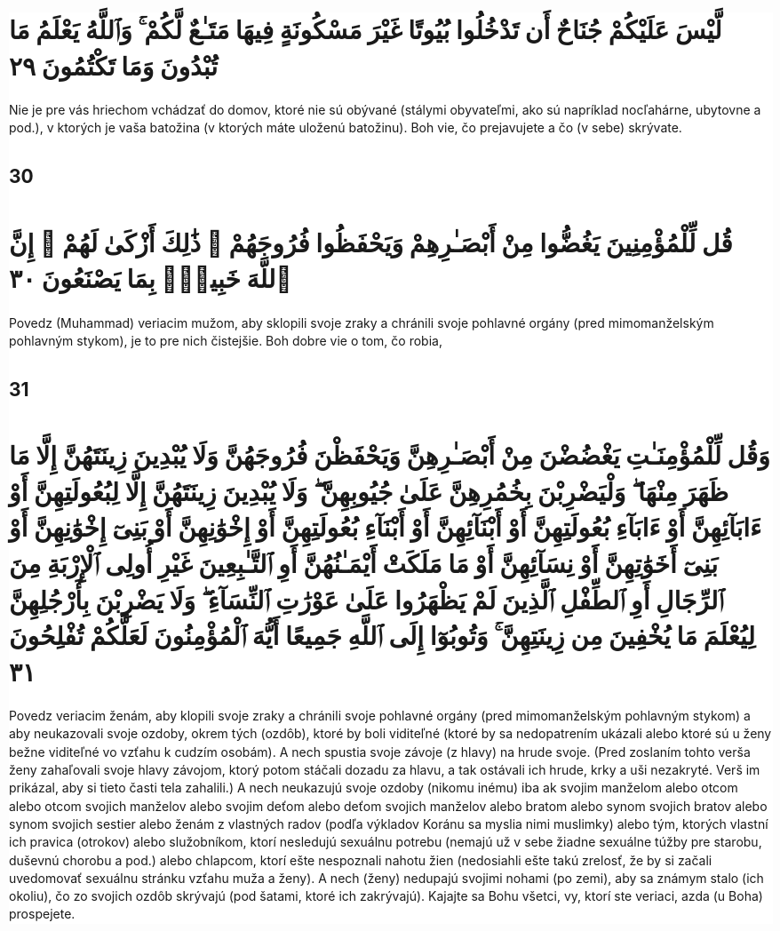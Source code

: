 <h1 class="verse-arabic">لَّيْسَ عَلَيْكُمْ جُنَاحٌ أَن تَدْخُلُوا بُيُوتًا غَيْرَ مَسْكُونَةٍ فِيهَا مَتَـٰعٌ لَّكُمْ ۚ وَٱللَّهُ يَعْلَمُ مَا تُبْدُونَ وَمَا تَكْتُمُونَ ٢٩</h1>
</div>

<p>Nie je pre vás hriechom vchádzať do domov, ktoré nie sú obývané (stálymi obyvateľmi, ako sú napríklad nocľahárne, ubytovne a pod.), v ktorých je vaša batožina (v ktorých máte uloženú batožinu). Boh vie, čo prejavujete a čo (v sebe) skrývate.</p>
</div>
<div class="break"></div>

## 30


<Badge type="info" text="24:30" class="badge" />
<div>
<div class="main-verse" >

<h1 class="verse-arabic">قُل لِّلْمُؤْمِنِينَ يَغُضُّوا مِنْ أَبْصَـٰرِهِمْ وَيَحْفَظُوا فُرُوجَهُمْ ۚ ذَٰلِكَ أَزْكَىٰ لَهُمْ ۗ إِنَّ ٱللَّهَ خَبِيرٌۢ بِمَا يَصْنَعُونَ ٣٠</h1>
</div>

<p>Povedz (Muhammad) veriacim mužom, aby sklopili svoje zraky a chránili svoje pohlavné orgány (pred mimomanželským pohlavným stykom), je to pre nich čistejšie. Boh dobre vie o tom, čo robia,</p>
</div>

<div class="break"></div>

## 31


<Badge type="info" text="24:31" class="badge" />
<div>
<div class="main-verse" >

<h1 class="verse-arabic">وَقُل لِّلْمُؤْمِنَـٰتِ يَغْضُضْنَ مِنْ أَبْصَـٰرِهِنَّ وَيَحْفَظْنَ فُرُوجَهُنَّ وَلَا يُبْدِينَ زِينَتَهُنَّ إِلَّا مَا ظَهَرَ مِنْهَا ۖ وَلْيَضْرِبْنَ بِخُمُرِهِنَّ عَلَىٰ جُيُوبِهِنَّ ۖ وَلَا يُبْدِينَ زِينَتَهُنَّ إِلَّا لِبُعُولَتِهِنَّ أَوْ ءَابَآئِهِنَّ أَوْ ءَابَآءِ بُعُولَتِهِنَّ أَوْ أَبْنَآئِهِنَّ أَوْ أَبْنَآءِ بُعُولَتِهِنَّ أَوْ إِخْوَٰنِهِنَّ أَوْ بَنِىٓ إِخْوَٰنِهِنَّ أَوْ بَنِىٓ أَخَوَٰتِهِنَّ أَوْ نِسَآئِهِنَّ أَوْ مَا مَلَكَتْ أَيْمَـٰنُهُنَّ أَوِ ٱلتَّـٰبِعِينَ غَيْرِ أُولِى ٱلْإِرْبَةِ مِنَ ٱلرِّجَالِ أَوِ ٱلطِّفْلِ ٱلَّذِينَ لَمْ يَظْهَرُوا عَلَىٰ عَوْرَٰتِ ٱلنِّسَآءِ ۖ وَلَا يَضْرِبْنَ بِأَرْجُلِهِنَّ لِيُعْلَمَ مَا يُخْفِينَ مِن زِينَتِهِنَّ ۚ وَتُوبُوٓا إِلَى ٱللَّهِ جَمِيعًا أَيُّهَ ٱلْمُؤْمِنُونَ لَعَلَّكُمْ تُفْلِحُونَ ٣١</h1>
</div>

<p>Povedz veriacim ženám, aby klopili svoje zraky a chránili svoje pohlavné orgány (pred mimomanželským pohlavným stykom) a aby neukazovali svoje ozdoby, okrem tých (ozdôb), ktoré by boli viditeľné (ktoré by sa nedopatrením ukázali alebo ktoré sú u ženy bežne viditeľné vo vzťahu k cudzím osobám). A nech spustia svoje závoje (z hlavy) na hrude svoje. (Pred zoslaním tohto verša ženy zahaľovali svoje hlavy závojom, ktorý potom stáčali dozadu za hlavu, a tak ostávali ich hrude, krky a uši nezakryté. Verš im prikázal, aby si tieto časti tela zahalili.) A nech neukazujú svoje ozdoby (nikomu inému) iba ak svojim manželom alebo otcom alebo otcom svojich manželov alebo svojim deťom alebo deťom svojich manželov alebo bratom alebo synom svojich bratov alebo synom svojich sestier alebo ženám z vlastných radov (podľa výkladov Koránu sa myslia nimi muslimky) alebo tým, ktorých vlastní ich pravica (otrokov) alebo služobníkom, ktorí nesledujú sexuálnu potrebu (nemajú už v sebe žiadne sexuálne túžby pre starobu, duševnú chorobu a pod.) alebo chlapcom, ktorí ešte nespoznali nahotu žien (nedosiahli ešte takú zrelosť, že by si začali uvedomovať sexuálnu stránku vzťahu muža a ženy). A nech (ženy) nedupajú svojimi nohami (po zemi), aby sa známym stalo (ich okoliu), čo zo svojich ozdôb skrývajú (pod šatami, ktoré ich zakrývajú). Kajajte sa Bohu všetci, vy, ktorí ste veriaci, azda (u Boha) prospejete.</p>
</div>
